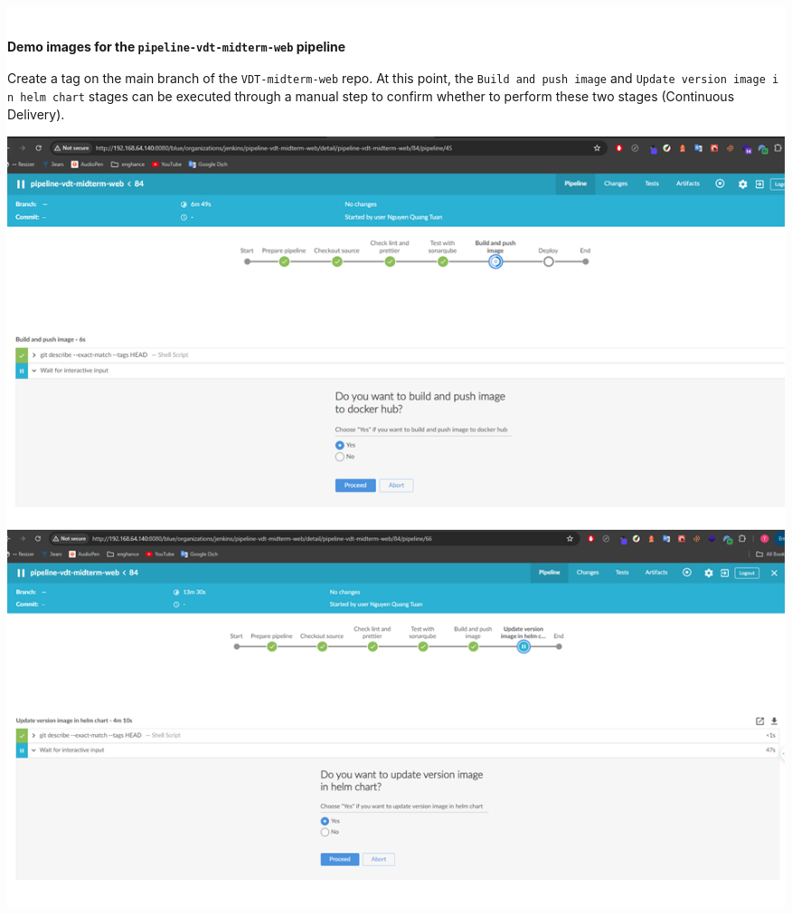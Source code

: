 <br>

**Demo images for the `pipeline-vdt-midterm-web` pipeline**

Create a tag on the main branch of the `VDT-midterm-web` repo. At this point, the `Build and push image` and `Update version image in helm chart` stages can be executed through a manual step to confirm whether to perform these two stages (Continuous Delivery).

<div align="center">
  <img width="1000" src="./assets/images/cicd-web-1.png" alt="">
</div>
<div align="center">
  <img width="1000" src="./assets/images/cicd-web-2.png" alt="">
</div>
<div align="center">